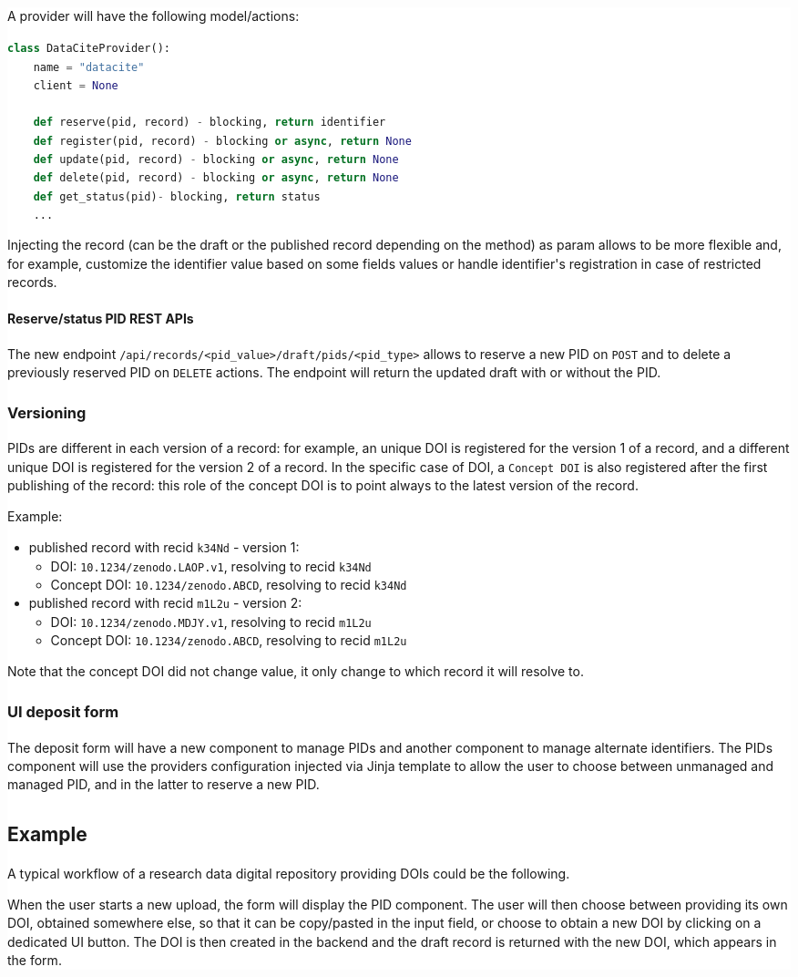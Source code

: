 A provider will have the following model/actions:

```python
class DataCiteProvider():
    name = "datacite"
    client = None

    def reserve(pid, record) - blocking, return identifier
    def register(pid, record) - blocking or async, return None
    def update(pid, record) - blocking or async, return None
    def delete(pid, record) - blocking or async, return None
    def get_status(pid)- blocking, return status
    ...
```

Injecting the record (can be the draft or the published record depending on the method) as param allows to be more flexible and, for example, customize the identifier value based on some fields values or handle identifier's registration in case of restricted records.

#### Reserve/status PID REST APIs

The new endpoint `/api/records/<pid_value>/draft/pids/<pid_type>` allows to reserve a new PID on `POST` and to delete a previously reserved PID on `DELETE` actions.
The endpoint will return the updated draft with or without the PID.

### Versioning

PIDs are different in each version of a record: for example, an unique DOI is registered for the version 1 of a record, and a different unique DOI is registered for the version 2 of a record.
In the specific case of DOI, a `Concept DOI` is also registered after the first publishing of the record: this role of the concept DOI is to point always to the latest version of the record.

Example:

* published record with recid `k34Nd` - version 1:
    * DOI: `10.1234/zenodo.LAOP.v1`, resolving to recid `k34Nd`
    * Concept DOI: `10.1234/zenodo.ABCD`, resolving to recid `k34Nd`
* published record with recid `m1L2u` - version 2:
    * DOI: `10.1234/zenodo.MDJY.v1`, resolving to recid `m1L2u`
    * Concept DOI: `10.1234/zenodo.ABCD`, resolving to recid `m1L2u`

Note that the concept DOI did not change value, it only change to which record it will resolve to.

### UI deposit form

The deposit form will have a new component to manage PIDs and another component to manage alternate identifiers.
The PIDs component will use the providers configuration injected via Jinja template to allow the user to choose between unmanaged and managed PID, and in the latter to reserve a new PID.

## Example

A typical workflow of a research data digital repository providing DOIs could be the following.

When the user starts a new upload, the form will display the PID component. The user will then choose between providing its own DOI, obtained somewhere else, so that it can be copy/pasted in the input field, or choose to obtain a new DOI by clicking on a dedicated UI button. The DOI is then created in the backend and the draft record is returned with the new DOI, which appears in the form.
